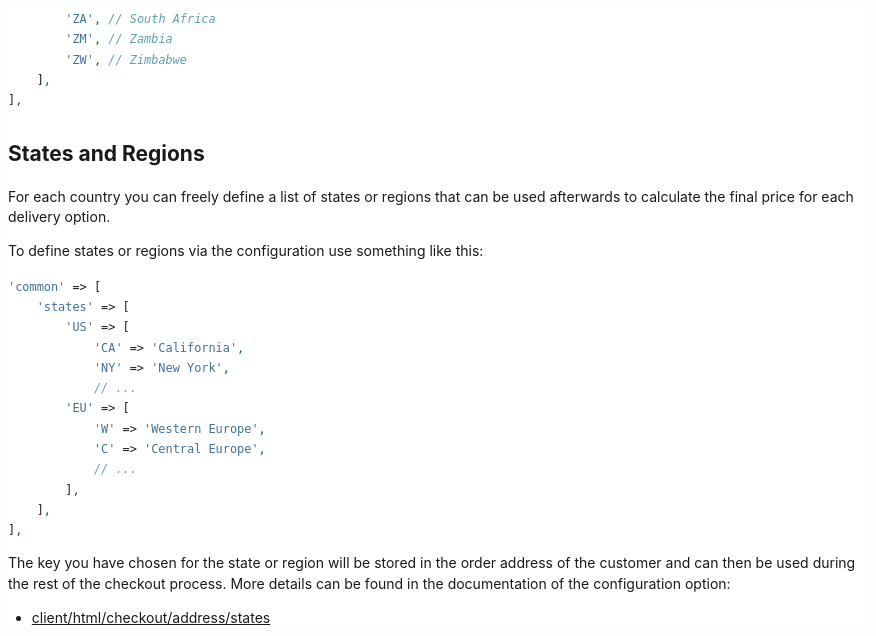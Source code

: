```php
        'ZA', // South Africa
        'ZM', // Zambia
        'ZW', // Zimbabwe
    ],
],
```

## States and Regions

For each country you can freely define a list of states or regions that can be used afterwards to calculate the final price for each delivery option.

To define states or regions via the configuration use something like this:

```php
'common' => [
    'states' => [
        'US' => [
            'CA' => 'California',
            'NY' => 'New York',
            // ...
        'EU' => [
            'W' => 'Western Europe',
            'C' => 'Central Europe',
            // ...
        ],
    ],
],
```

The key you have chosen for the state or region will be stored in the order address of the customer and can then be used during the rest of the checkout process. More details can be found in the documentation of the configuration option:

* [client/html/checkout/address/states](../config/client-html/checkout-standard.md#states)
